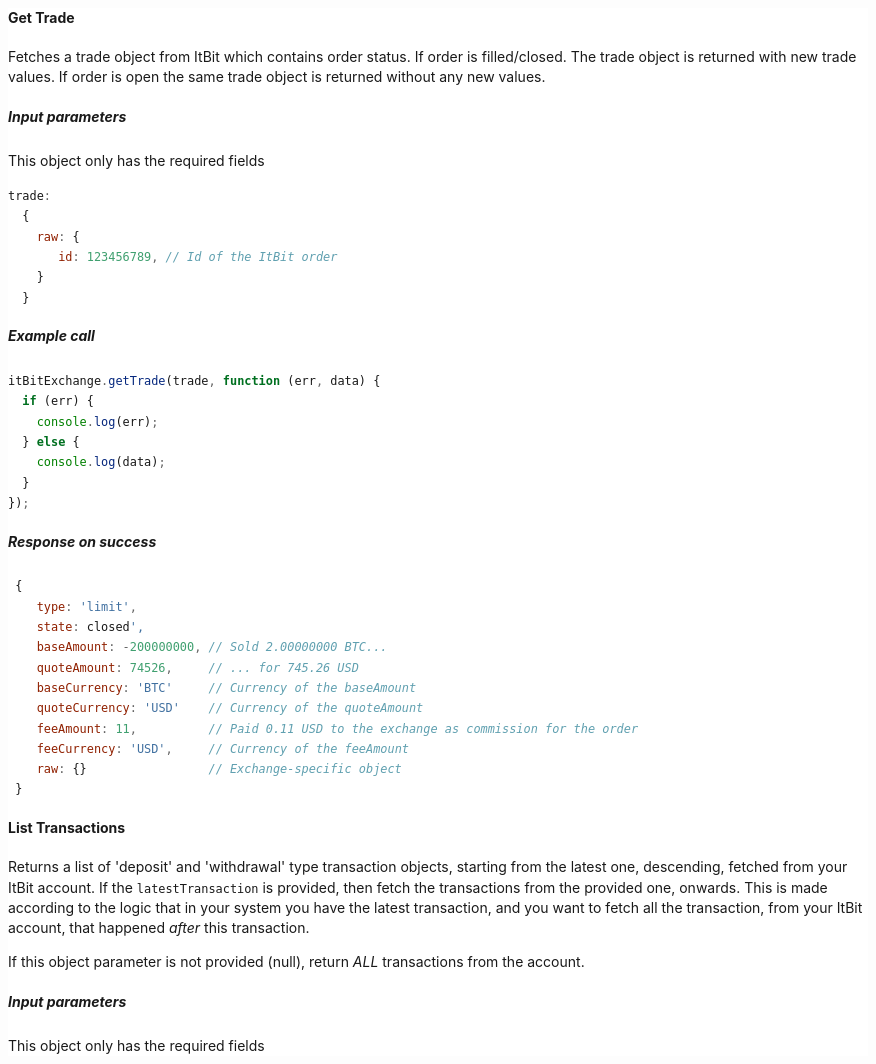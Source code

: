 #### Get Trade
Fetches a trade object from ItBit which contains order status. If order is filled/closed. The trade object is returned with new trade values. If order is open the same trade object is returned without any new values.

##### Input parameters
This object only has the required fields

```js
trade:
  {
    raw: {
       id: 123456789, // Id of the ItBit order
    }
  }
```
##### Example call
```js
itBitExchange.getTrade(trade, function (err, data) {
  if (err) {
    console.log(err);
  } else {
    console.log(data);
  }
});
```
##### Response on success
```js
 {
    type: 'limit',
    state: closed',
    baseAmount: -200000000, // Sold 2.00000000 BTC...
    quoteAmount: 74526,     // ... for 745.26 USD
    baseCurrency: 'BTC'     // Currency of the baseAmount
    quoteCurrency: 'USD'    // Currency of the quoteAmount
    feeAmount: 11,          // Paid 0.11 USD to the exchange as commission for the order
    feeCurrency: 'USD',     // Currency of the feeAmount
    raw: {}                 // Exchange-specific object
 }
```

#### List Transactions
Returns a list of 'deposit' and 'withdrawal' type transaction objects, starting from the latest one, descending, fetched from your ItBit account.
If the `latestTransaction` is provided, then fetch the transactions from the provided one, onwards.
This is made according to the logic that in your system you have the latest transaction, and you want to fetch all the transaction, from your ItBit account, that happened *after* this transaction.

If this object parameter is not provided (null), return *ALL* transactions from the account.

##### Input parameters
This object only has the required fields

